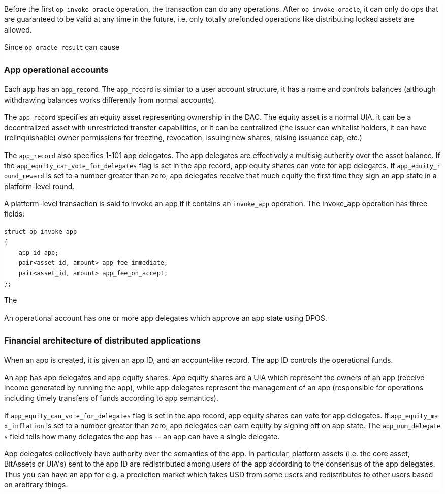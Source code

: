 Before the first `op_invoke_oracle` operation, the transaction can do any operations. After `op_invoke_oracle`, it can only do ops that are guaranteed to be valid at any time in the future, i.e. only totally prefunded operations like distributing locked assets are allowed.

Since `op_oracle_result` can cause

### App operational accounts

Each app has an `app_record`. The `app_record` is similar to a user account structure, it has a name and controls balances (although withdrawing balances works differently from normal accounts).

The `app_record` specifies an equity asset representing ownership in the DAC. The equity asset is a normal UIA, it can be a decentralized asset with unrestricted transfer capabilities, or it can be centralized (the issuer can whitelist holders, it can have (relinquishable) owner permissions for freezing, revocation, issuing new shares, raising issuance cap, etc.)

The `app_record` also specifies 1-101 app delegates. The app delegates are effectively a multisig authority over the asset balance. If the `app_equity_can_vote_for_delegates` flag is set in the app record, app equity shares can vote for app delegates. If `app_equity_round_reward` is set to a number greater than zero, app delegates receive that much equity the first time they sign an app state in a platform-level round.

A platform-level transaction is said to invoke an app if it contains an `invoke_app` operation. The invoke_app operation has three fields:

    struct op_invoke_app
    {
        app_id app;
        pair<asset_id, amount> app_fee_immediate;
        pair<asset_id, amount> app_fee_on_accept;
    };

The

An operational account has one or more app delegates which approve an app state using DPOS.

### Financial architecture of distributed applications

When an app is created, it is given an app ID, and an account-like record. The app ID controls the operational funds.

An app has app delegates and app equity shares. App equity shares are a UIA which represent the owners of an app (receive income generated by running the app), while app delegates represent the management of an app (responsible for operations including timely transfers of funds according to app semantics).

If `app_equity_can_vote_for_delegates` flag is set in the app record, app equity shares can vote for app delegates. If `app_equity_max_inflation` is set to a number greater than zero, app delegates can earn equity by signing off on app state. The `app_num_delegates` field tells how many delegates the app has -- an app can have a single delegate.

App delegates collectively have authority over the semantics of the app. In particular, platform assets (i.e. the core asset, BitAssets or UIA's) sent to the app ID are redistributed among users of the app according to the consensus of the app delegates. Thus you can have an app for e.g. a prediction market which takes USD from some users and redistributes to other users based on arbitrary things.
